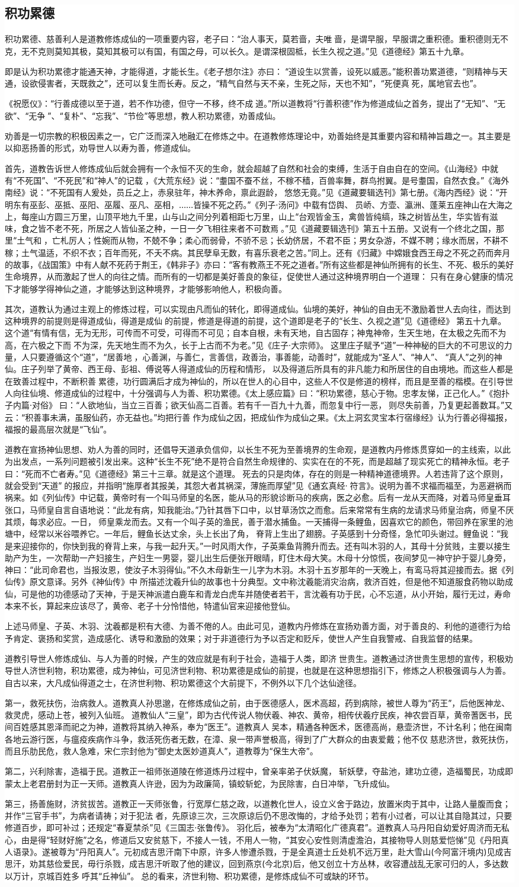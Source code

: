 ## 积功累德

积功累德、慈善利人是道教修炼成仙的一项重要内容，老子曰：“治人事天，莫若啬，夫唯 啬，是谓早服，早服谓之重积德。重积德则无不克，无不克则莫知其极，莫知其极可以有国，有国之母，可以长久。是谓深根固柢，长生久视之道。”见《道德经》第五十九章。

即是认为积功累德才能通天神，才能得道，才能长生。《老子想尔注》亦曰： “道设生以赏善，设死以威恶。”能积善功累道德，“则精神与天通，设欲侵害者，天既救之”，还可以复生而长寿。反之，“精气自然与天不亲，生死之际，天也不知”，“死便真 死，属地官去也”。

《祝愿仪》：“行善成德以至于道，若不作功德，但守一不移，终不成 道。”所以道教将“行善积德”作为修道成仙之首务，提出了“无知”、“无欲”、“无争 ”、“复朴”、“忘我”、“节俭”等思想，教人积功累德，劝善成仙。

 劝善是一切宗教的积极因素之一，它广泛而深入地融汇在修炼之中。在道教修炼理论中，劝善始终是其重要内容和精神旨趣之一。其主要是以抑恶扬善的形式，劝导世人以寿为善，修道成仙。
 
 首先，道教告诉世人修炼成仙后就会拥有一个永恒不灭的生命，就会超越了自然和社会的束缚，生活于自由自在的空间。《山海经》中就有“不死国”、“不死民”和“神人”的记载 ，《大荒东经》说：“耋国不蚕不丝，不稼不穑，百兽率舞，群鸟拊翼。是号耋国，自然衣食。”《海外南经》说：“不死国有人爰处，员丘之上，赤泉驻年，神木养命，禀此遐龄， 悠悠无竟。”见《道藏要辑选刊》第七册。《海内西经》说：“开明东有巫彭、巫抵、巫阳、巫履、巫凡、巫相，……皆操不死之药。”《列子·汤问》中载有岱舆、 员峤、方壶、瀛洲、蓬莱五座神山在大海之上，每座山方圆三万里，山顶平地九千里，山与山之间分列着相距七万里，山上“台观皆金玉，禽兽皆纯缟，珠之树皆丛生，华实皆有滋味，食之皆不老不死，所居之人皆仙圣之种，一日一夕飞相往来者不可数焉 。”见《道藏要辑选刊》第五十五册。又说有一个终北之国，那里“土气和 ，亡札厉人；性婉而从物，不兢不争；柔心而弱骨，不骄不忌；长幼侪居，不君不臣；男女杂游，不媒不聘；缘水而居，不耕不稼；土气温适，不织不衣；百年而死，不夭不病。其民孽阜无数，有喜乐衰老之苦。”同上。还有《归藏》中嫦娥食西王母之不死之药而奔月的故事，《战国策》中有人献不死药于荆王，《韩非子》亦曰：“客有教燕王不死之道者。”所有这些都是神仙所拥有的长生、不死、极乐的美好生命境界，从而激起了世人的向往之情。而所有的一切都是美好善良的象征，促使世人通过这种境界明白一个道理： 只有在身心健康的情况下才能够学得神仙之道，才能够达到这种境界，才能够影响他人，积极向善。 
 
 其次，道教认为通过主观上的修炼过程，可以实现由凡而仙的转化，即得道成仙。仙境的美好，神仙的自由无不激励着世人去向往，而达到这种境界的前提则是得道成仙，得道是成仙 的前提，修道是得道的前提，这个道即是老子的“长生、久视之道”见《道德经》 第五十九章。这个道“有情有信，无为无形，可传而不可受，可得而不可见；自本自根，未有天地，自古固存；神鬼神帝，生天生地，在太极之先而不为高，在六极之下而 不为深，先天地生而不为久，长于上古而不为老。”见《庄子·大宗师》。 这里庄子赋予“道”一种神秘的巨大的不可思议的力量，人只要遵循这个“道”，“居善地 ，心善渊，与善仁，言善信，政善治，事善能，动善时”，就能成为“圣人”、“神人”、 “真人”之列的神仙。庄子列举了黄帝、西王母、彭祖、傅说等人得道成仙的历程和情形， 以及得道后所具有的非凡能力和所居住的自由境地。而这些人都是在致善过程中，不断积善 累德，功行圆满后才成为神仙的，所以在世人的心目中，这些人不仅是修道的榜样，而且是至善的楷模。在引导世人向往仙境、修道成仙的过程中，十分强调与人为善、积功累德。《太上感应篇》曰：“积功累德，慈心于物。忠孝友悌，正己化人。”《抱扑子内篇·对俗》 曰：“人欲地仙，当立三百善；欲天仙高二百善。若有千一百九十九善，而忽复中行一恶， 则尽失前善，乃复更起善数耳。”又云：“积善事未满，虽服仙药，亦无益也。”均把行善 作为成仙之因，把成仙作为成仙之果。《太上洞玄灵宝本行宿缘经》认为行善必得福报，福报的最高层次就是“飞仙”。 
 
 道教在宣扬神仙思想、劝人为善的同时，还倡导天道承负信仰，以长生不死为至善境界的生命观，是道教内丹修炼贯穿如一的主线索，以此为出发点，一系列问题被引发出来。这种“长生不死”绝不是符合自然生命规律的、实实在在的不死，而是超越了现实死亡的精神永恒。老子曰：“死而不亡者寿。”见《道德经》第三十三章。就是这个道理。 死去的只是肉体，存在的则是一种精神道德境界。人若违背了这个原则，就会受到“天道” 的报应，并指明“施厚者其报美，其怨大者其祸深，薄施而厚望”见《通玄真经· 符言》。说明为善不求福而福至，为恶避祸而祸来。如《列仙传》中记载，黄帝时有一个叫马师皇的名医，能从马的形貌诊断马的疾病，医之必愈。后有一龙从天而降，对着马师皇垂耳张口，马师皇自言自语地说：“此龙有病，知我能治。”乃针其唇下口中，以甘草汤饮之而愈。后来常常有生病的龙请求马师皇治病，师皇不厌其烦，每求必应。一日， 师皇乘龙而去。又有一个叫子英的渔民，善于潜水捕鱼。一天捕得一条鲤鱼，因喜欢它的颜色，带回养在家里的池塘中，经常以米谷喂养它。一年后，鲤鱼长达丈余，头上长出了角， 脊背上生出了翅膀。子英感到十分奇怪，急忙叩头谢过。鲤鱼说：“我是来迎接你的，你快到我的脊背上来，与我一起升天。”一时风雨大作，子英乘鱼背腾升而去。还有叫木羽的人，其母十分贫贱，主要以接生助产为生，一次帮助一产妇接生，产妇生一男婴，婴儿出生后便张开眼晴，盯住木母大笑。木母十分惊慌，夜间梦见一神守护于婴儿身旁，神曰：“此司命君也，当报汝恩，使汝子木羽得仙。”不久木母新生一儿字为木羽。木羽十五岁那年的一天晚上，有鸾马将其迎接而去。据《列仙传》原文意译。另外《神仙传》中 所描述沈羲升仙的故事也十分典型。文中称沈羲能消灾治病，救济百姓，但是他不知道服食药物以助成仙，可是他的功德感动了天神，于是天神派遣白鹿车和青龙白虎车并随使者若干，言沈羲有功于民，心不忘道，从小开始，履行无过，寿命本来不长，算起来应该尽了，黄帝、老子十分怜惜他，特遣仙官来迎接他登仙。
 
 上述马师皇、子英、木羽、沈羲都是积有大德、为善不倦的人。由此可见，道教内丹修炼在宣扬劝善方面，对于善良的、利他的道德行为给予肯定、褒扬和奖赏，造成感化、诱导和激励的效果；对于非道德行为予以否定和贬斥，使世人产生自我警戒、自我监督的结果。 
 
 道教引导世人修炼成仙、与人为善的时候，产生的效应就是有利于社会，造福于人类，即济 世贵生。道教通过济世贵生思想的宣传，积极劝导世人济世利物，积功累德，成为神仙，可见济世利物、积功累德是成仙的前提，也就是在这种思想指引下，修炼之人积极强调与人为善。 自古以来，大凡成仙得道之士，在济世利物、积功累德这个大前提下，不例外以下几个达仙途径。
 
 第一，救死扶伤，治病救人。道教真人孙思邈，在修炼成仙之前，由于医德感人，医术高超，药到病除，被世人尊为“药王”，后他医神龙、救灵虎，感动上苍，被列入仙班。 道教仙人“三皇”，即为古代传说人物伏羲、神农、黄帝，相传伏羲疗民疾，神农尝百草，黄帝蓍医书，民间百姓感其恩泽而祀之为神，道教将其纳入神系，奉为“医王”。道教真人 吴本，精通各种医术，医德高尚，悬壶济世，不计名利；他在闽南各地云游行医，与瘟疫疾病作斗争，救活死伤者无数，在漳、泉一带声誉极高，得到了广大群众的由衷爱戴；他不仅 慈悲济世，救死扶伤，而且乐肋民危，救人急难，宋仁宗封他为“御史太医妙道真人”，道教尊为“保生大帝”。 
 
 第二，兴利除害，造福于民。道教正一祖师张道陵在修道炼丹过程中，曾亲率弟子伏妖魔， 斩妖孽，夺盐池，建功立德，造福蜀民，功成即蒙太上老君册封为正一天师。道教真人许逊，因为为政廉简，镇蛟斩蛇，为民除害，白日冲举，飞升成仙。 
 
 第三，扬善施财，济贫拔苦。道教正一天师张鲁，行宽厚仁慈之政，以道教化世人，设立义舍于路边，放置米肉于其中，让路人量腹而食；并作“三官手书”，为病者请祷；对于犯法 者，先原谅三次，三次原谅后仍不思改悔的，才给予处罚；若有小过者，可以让其自隐其过，只要修道百步，即可补过；还规定“春夏禁杀”见《三国志·张鲁传》。 羽化后，被奉为“太清昭化广德真君”。道教真人马丹阳自幼爱好周济而无私心，由是得“轻财好施”之名，修道后又安贫慈下，不接人一钱，不用人一物，“其安心安性则清虚澹泊，其接物导人则慈爱恺悌”见《丹阳真人语录》。遂被尊为“丹阳真人”。元初成吉思汗南下中原，许多人惨遭杀戮，于是全真道士丘处机不远万里，赴大雪山(今阿富汗境内)见成吉思汗，劝其慈俭爱民，毋行杀戮，成吉思汗听取了他的建议，回到燕京(今北京)后，他又创立十方丛林，收容遭战乱无家可归的人，多达数以万计，京城百姓多 呼其“丘神仙”。 总的看来，济世利物、积功累德，是修炼成仙不可或缺的环节。
